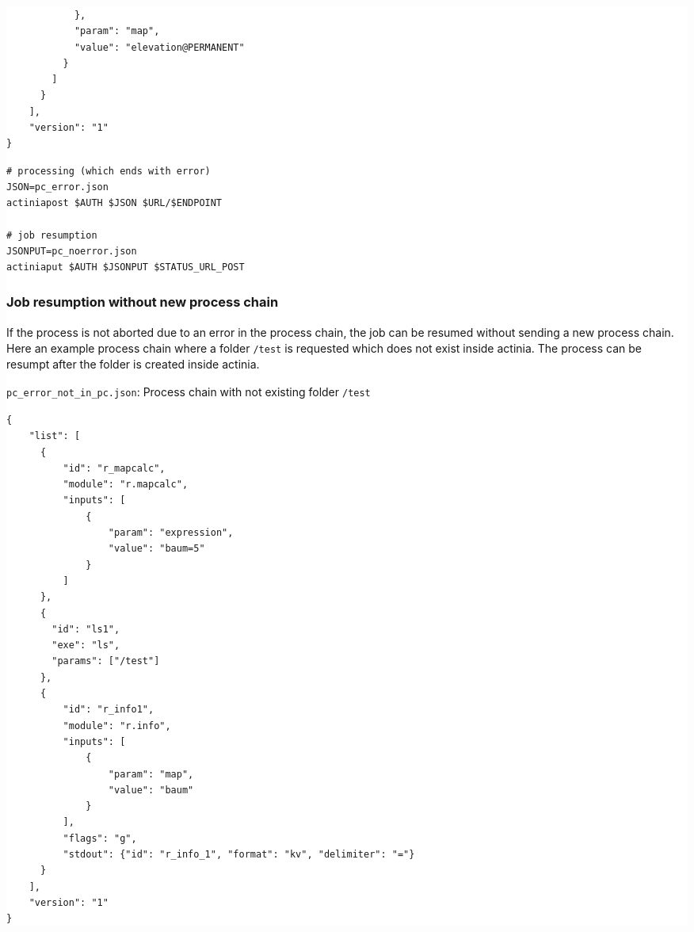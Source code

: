 ```
            },
            "param": "map",
            "value": "elevation@PERMANENT"
          }
        ]
      }
    ],
    "version": "1"
}
```

```
# processing (which ends with error)
JSON=pc_error.json
actiniapost $AUTH $JSON $URL/$ENDPOINT

# job resumption
JSONPUT=pc_noerror.json
actiniaput $AUTH $JSONPUT $STATUS_URL_POST
```

### Job resumption without new process chain

If the process is not aborted due to an error in the process chain, the job
can be resumed without sending a new process chain.
Here an example process chain where a folder `/test` is requested which does not exist inside actinia.
The process can be resumpt after the folder is created inside actinia.

`pc_error_not_in_pc.json`: Process chain with not existing folder `/test`
```
{
    "list": [
      {
          "id": "r_mapcalc",
          "module": "r.mapcalc",
          "inputs": [
              {
                  "param": "expression",
                  "value": "baum=5"
              }
          ]
      },
      {
        "id": "ls1",
        "exe": "ls",
        "params": ["/test"]
      },
      {
          "id": "r_info1",
          "module": "r.info",
          "inputs": [
              {
                  "param": "map",
                  "value": "baum"
              }
          ],
          "flags": "g",
          "stdout": {"id": "r_info_1", "format": "kv", "delimiter": "="}
      }
    ],
    "version": "1"
}
```
